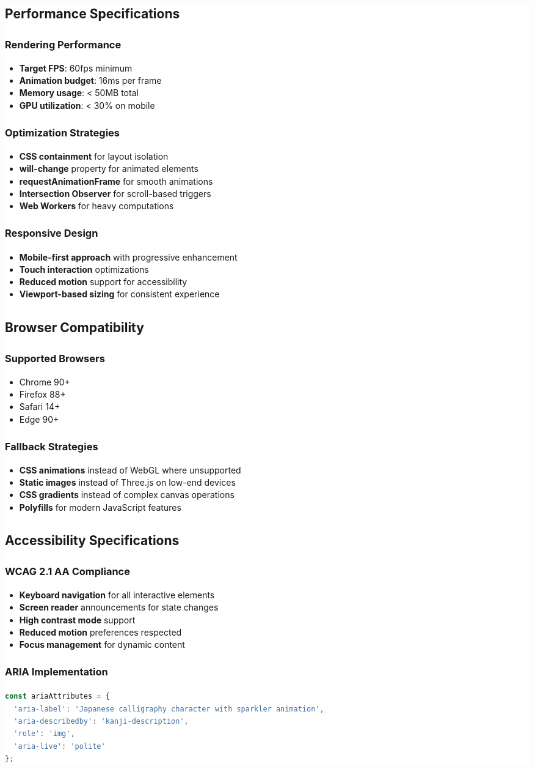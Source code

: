 ## Performance Specifications

### Rendering Performance
- **Target FPS**: 60fps minimum
- **Animation budget**: 16ms per frame
- **Memory usage**: < 50MB total
- **GPU utilization**: < 30% on mobile

### Optimization Strategies
- **CSS containment** for layout isolation
- **will-change** property for animated elements
- **requestAnimationFrame** for smooth animations
- **Intersection Observer** for scroll-based triggers
- **Web Workers** for heavy computations

### Responsive Design
- **Mobile-first approach** with progressive enhancement
- **Touch interaction** optimizations
- **Reduced motion** support for accessibility
- **Viewport-based sizing** for consistent experience

## Browser Compatibility

### Supported Browsers
- Chrome 90+
- Firefox 88+
- Safari 14+
- Edge 90+

### Fallback Strategies
- **CSS animations** instead of WebGL where unsupported
- **Static images** instead of Three.js on low-end devices
- **CSS gradients** instead of complex canvas operations
- **Polyfills** for modern JavaScript features

## Accessibility Specifications

### WCAG 2.1 AA Compliance
- **Keyboard navigation** for all interactive elements
- **Screen reader** announcements for state changes
- **High contrast mode** support
- **Reduced motion** preferences respected
- **Focus management** for dynamic content

### ARIA Implementation
```typescript
const ariaAttributes = {
  'aria-label': 'Japanese calligraphy character with sparkler animation',
  'aria-describedby': 'kanji-description',
  'role': 'img',
  'aria-live': 'polite'
};
```
